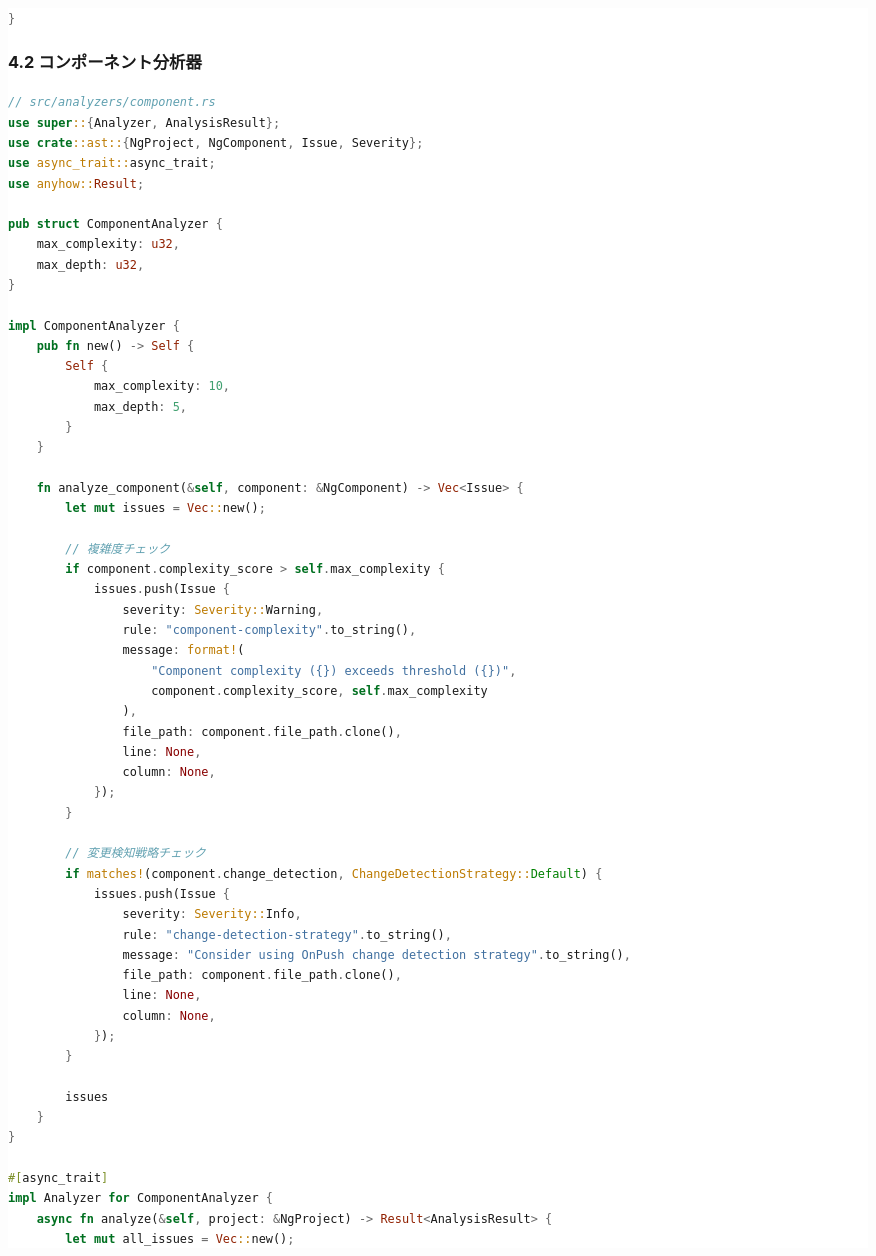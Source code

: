 ```rust
}
```

### 4.2 コンポーネント分析器

```rust
// src/analyzers/component.rs
use super::{Analyzer, AnalysisResult};
use crate::ast::{NgProject, NgComponent, Issue, Severity};
use async_trait::async_trait;
use anyhow::Result;

pub struct ComponentAnalyzer {
    max_complexity: u32,
    max_depth: u32,
}

impl ComponentAnalyzer {
    pub fn new() -> Self {
        Self {
            max_complexity: 10,
            max_depth: 5,
        }
    }

    fn analyze_component(&self, component: &NgComponent) -> Vec<Issue> {
        let mut issues = Vec::new();

        // 複雑度チェック
        if component.complexity_score > self.max_complexity {
            issues.push(Issue {
                severity: Severity::Warning,
                rule: "component-complexity".to_string(),
                message: format!(
                    "Component complexity ({}) exceeds threshold ({})",
                    component.complexity_score, self.max_complexity
                ),
                file_path: component.file_path.clone(),
                line: None,
                column: None,
            });
        }

        // 変更検知戦略チェック
        if matches!(component.change_detection, ChangeDetectionStrategy::Default) {
            issues.push(Issue {
                severity: Severity::Info,
                rule: "change-detection-strategy".to_string(),
                message: "Consider using OnPush change detection strategy".to_string(),
                file_path: component.file_path.clone(),
                line: None,
                column: None,
            });
        }

        issues
    }
}

#[async_trait]
impl Analyzer for ComponentAnalyzer {
    async fn analyze(&self, project: &NgProject) -> Result<AnalysisResult> {
        let mut all_issues = Vec::new();
```
